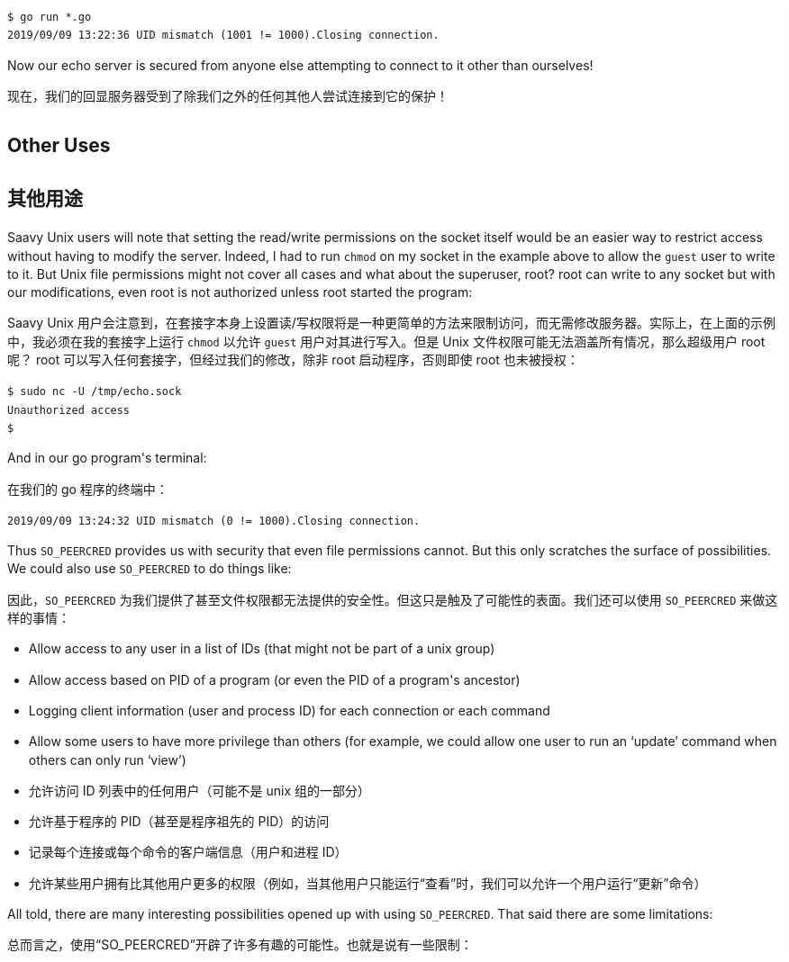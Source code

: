 ```
$ go run *.go
2019/09/09 13:22:36 UID mismatch (1001 != 1000).Closing connection.
```

Now our echo server is secured from anyone else attempting to connect to it other than ourselves!

现在，我们的回显服务器受到了除我们之外的任何其他人尝试连接到它的保护！

## Other Uses

## 其他用途

Saavy Unix users will note that setting the read/write permissions on the socket itself would be an easier way to restrict access without having to modify the server. Indeed, I had to run `chmod` on my socket in the example above to allow the `guest` user to write to it. But Unix file permissions might not cover all cases and what about the superuser, root? root can write to any socket but with our modifications, even root is not authorized unless root started the program:

Saavy Unix 用户会注意到，在套接字本身上设置读/写权限将是一种更简单的方法来限制访问，而无需修改服务器。实际上，在上面的示例中，我必须在我的套接字上运行 `chmod` 以允许 `guest` 用户对其进行写入。但是 Unix 文件权限可能无法涵盖所有情况，那么超级用户 root 呢？ root 可以写入任何套接字，但经过我们的修改，除非 root 启动程序，否则即使 root 也未被授权：

```
$ sudo nc -U /tmp/echo.sock
Unauthorized access
$
```

And in our go program's terminal:

在我们的 go 程序的终端中：

```
2019/09/09 13:24:32 UID mismatch (0 != 1000).Closing connection.
```

Thus `SO_PEERCRED` provides us with security that even file permissions cannot. But this only scratches the surface of possibilities. We could also use `SO_PEERCRED` to do things like:

因此，`SO_PEERCRED` 为我们提供了甚至文件权限都无法提供的安全性。但这只是触及了可能性的表面。我们还可以使用 `SO_PEERCRED` 来做这样的事情：

- Allow access to any user in a list of IDs (that might not be part of a unix group)
- Allow access based on PID of a program (or even the PID of a program's ancestor)
- Logging client information (user and process ID) for each connection or each command
- Allow some users to have more privilege than others (for example, we could allow one user to run an ‘update’ command when others can only run ‘view’)

- 允许访问 ID 列表中的任何用户（可能不是 unix 组的一部分）
- 允许基于程序的 PID（甚至是程序祖先的 PID）的访问
- 记录每个连接或每个命令的客户端信息（用户和进程 ID）
- 允许某些用户拥有比其他用户更多的权限（例如，当其他用户只能运行“查看”时，我们可以允许一个用户运行“更新”命令）

All told, there are many interesting possibilities opened up with using `SO_PEERCRED`. That said there are some limitations:

总而言之，使用“SO_PEERCRED”开辟了许多有趣的可能性。也就是说有一些限制：

